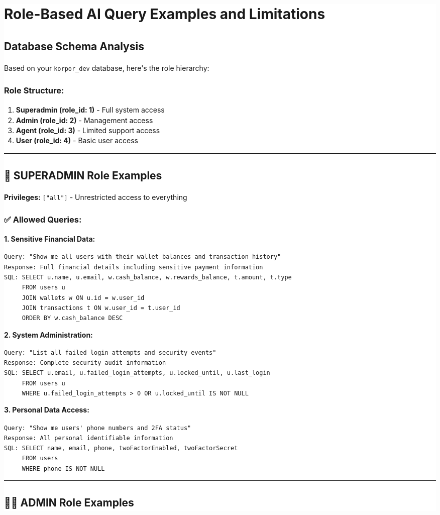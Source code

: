 # Role-Based AI Query Examples and Limitations

## Database Schema Analysis

Based on your `korpor_dev` database, here's the role hierarchy:

### Role Structure:
1. **Superadmin (role_id: 1)** - Full system access
2. **Admin (role_id: 2)** - Management access 
3. **Agent (role_id: 3)** - Limited support access
4. **User (role_id: 4)** - Basic user access

---

## 🔑 SUPERADMIN Role Examples

**Privileges:** `["all"]` - Unrestricted access to everything

### ✅ Allowed Queries:

**1. Sensitive Financial Data:**
```
Query: "Show me all users with their wallet balances and transaction history"
Response: Full financial details including sensitive payment information
SQL: SELECT u.name, u.email, w.cash_balance, w.rewards_balance, t.amount, t.type 
     FROM users u 
     JOIN wallets w ON u.id = w.user_id 
     JOIN transactions t ON w.user_id = t.user_id 
     ORDER BY w.cash_balance DESC
```

**2. System Administration:**
```
Query: "List all failed login attempts and security events"
Response: Complete security audit information
SQL: SELECT u.email, u.failed_login_attempts, u.locked_until, u.last_login 
     FROM users u 
     WHERE u.failed_login_attempts > 0 OR u.locked_until IS NOT NULL
```

**3. Personal Data Access:**
```
Query: "Show me users' phone numbers and 2FA status"
Response: All personal identifiable information
SQL: SELECT name, email, phone, twoFactorEnabled, twoFactorSecret 
     FROM users 
     WHERE phone IS NOT NULL
```

---

## 👨‍💼 ADMIN Role Examples

